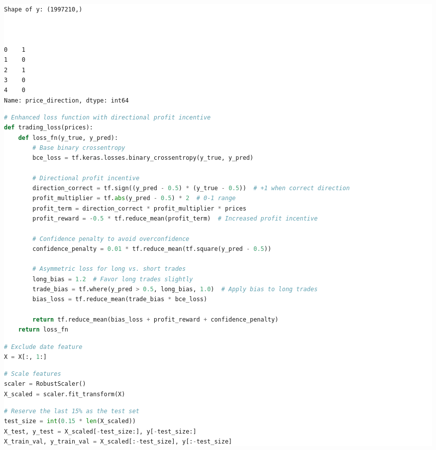 

    
    Shape of y: (1997210,)



    0    1
    1    0
    2    1
    3    0
    4    0
    Name: price_direction, dtype: int64



```python
# Enhanced loss function with directional profit incentive
def trading_loss(prices):
    def loss_fn(y_true, y_pred):
        # Base binary crossentropy
        bce_loss = tf.keras.losses.binary_crossentropy(y_true, y_pred)

        # Directional profit incentive
        direction_correct = tf.sign((y_pred - 0.5) * (y_true - 0.5))  # +1 when correct direction
        profit_multiplier = tf.abs(y_pred - 0.5) * 2  # 0-1 range
        profit_term = direction_correct * profit_multiplier * prices
        profit_reward = -0.5 * tf.reduce_mean(profit_term)  # Increased profit incentive

        # Confidence penalty to avoid overconfidence
        confidence_penalty = 0.01 * tf.reduce_mean(tf.square(y_pred - 0.5))

        # Asymmetric loss for long vs. short trades
        long_bias = 1.2  # Favor long trades slightly
        trade_bias = tf.where(y_pred > 0.5, long_bias, 1.0)  # Apply bias to long trades
        bias_loss = tf.reduce_mean(trade_bias * bce_loss)

        return tf.reduce_mean(bias_loss + profit_reward + confidence_penalty)
    return loss_fn
```


```python
# Exclude date feature
X = X[:, 1:]
```


```python
# Scale features
scaler = RobustScaler()
X_scaled = scaler.fit_transform(X)
```


```python
# Reserve the last 15% as the test set
test_size = int(0.15 * len(X_scaled))
X_test, y_test = X_scaled[-test_size:], y[-test_size:]
X_train_val, y_train_val = X_scaled[:-test_size], y[:-test_size]
```
